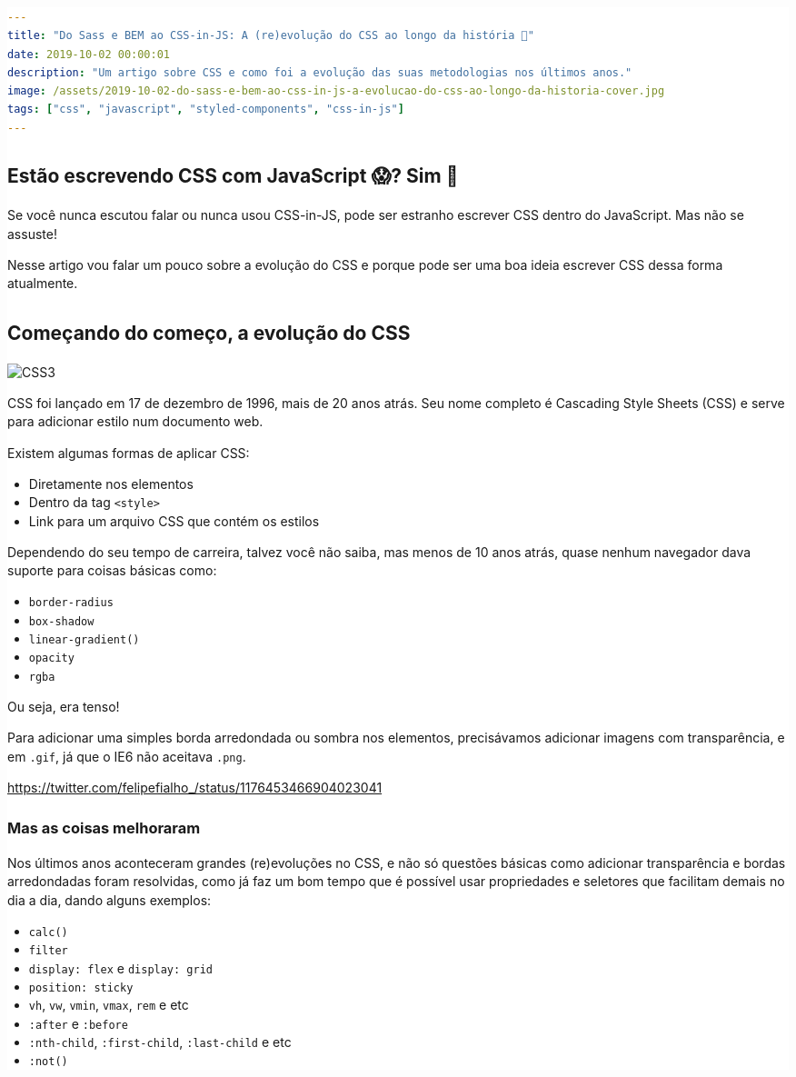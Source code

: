 ```yaml
---
title: "Do Sass e BEM ao CSS-in-JS: A (re)evolução do CSS ao longo da história 🚀"
date: 2019-10-02 00:00:01
description: "Um artigo sobre CSS e como foi a evolução das suas metodologias nos últimos anos."
image: /assets/2019-10-02-do-sass-e-bem-ao-css-in-js-a-evolucao-do-css-ao-longo-da-historia-cover.jpg
tags: ["css", "javascript", "styled-components", "css-in-js"]
---
```


## Estão escrevendo CSS com JavaScript 😱? Sim 🥳

Se você nunca escutou falar ou nunca usou CSS-in-JS, pode ser estranho escrever CSS dentro do JavaScript. Mas não se assuste!

Nesse artigo vou falar um pouco sobre a evolução do CSS e porque pode ser uma boa ideia escrever CSS dessa forma atualmente.

## Começando do começo, a evolução do CSS

![CSS3](assets/2019-10-02-do-sass-e-bem-ao-css-in-js-a-evolucao-do-css-ao-longo-da-historia-css.jpg)

CSS foi lançado em 17 de dezembro de 1996, mais de 20 anos atrás. Seu nome completo é Cascading Style Sheets (CSS) e serve para adicionar estilo num documento web.

Existem algumas formas de aplicar CSS:

- Diretamente nos elementos
- Dentro da tag `<style>`
- Link para um arquivo CSS que contém os estilos

Dependendo do seu tempo de carreira, talvez você não saiba, mas menos de 10 anos atrás, quase nenhum navegador dava suporte para coisas básicas como:

- `border-radius`
- `box-shadow`
- `linear-gradient()`
- `opacity`
- `rgba`

Ou seja, era tenso!

Para adicionar uma simples borda arredondada ou sombra nos elementos, precisávamos adicionar imagens com transparência, e em `.gif`, já que o IE6 não aceitava `.png`.

https://twitter.com/felipefialho_/status/1176453466904023041

### Mas as coisas melhoraram

Nos últimos anos aconteceram grandes (re)evoluções no CSS, e não só questões básicas como adicionar transparência e bordas arredondadas foram resolvidas, como já faz um bom tempo que é possível usar propriedades e seletores que facilitam demais no dia a dia, dando alguns exemplos:

- `calc()`
- `filter`
- `display: flex` e `display: grid`
- `position: sticky`
- `vh`, `vw`, `vmin`, `vmax`, `rem` e etc
- `:after` e `:before`
- `:nth-child`, `:first-child`, `:last-child` e etc
- `:not()`
